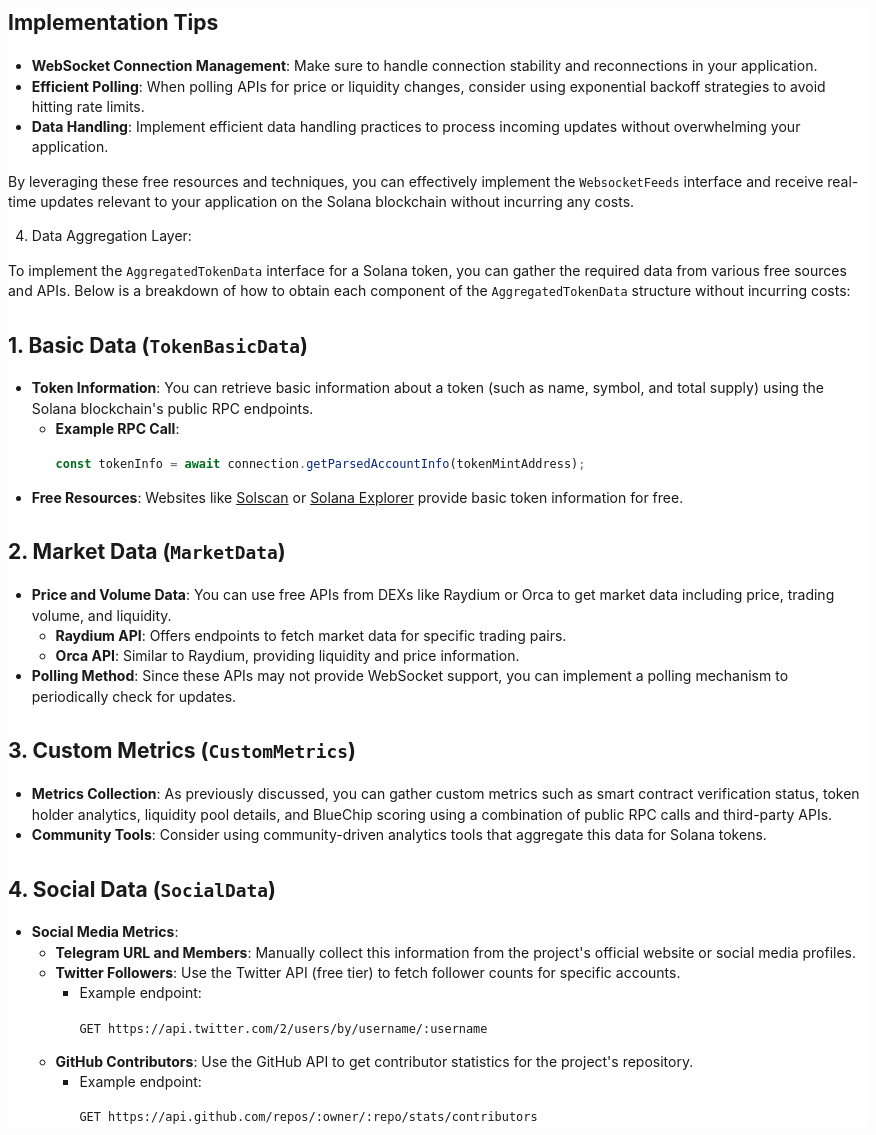 ## Implementation Tips
- **WebSocket Connection Management**: Make sure to handle connection stability and reconnections in your application.
- **Efficient Polling**: When polling APIs for price or liquidity changes, consider using exponential backoff strategies to avoid hitting rate limits.
- **Data Handling**: Implement efficient data handling practices to process incoming updates without overwhelming your application.

By leveraging these free resources and techniques, you can effectively implement the `WebsocketFeeds` interface and receive real-time updates relevant to your application on the Solana blockchain without incurring any costs.

4. Data Aggregation Layer:

To implement the `AggregatedTokenData` interface for a Solana token, you can gather the required data from various free sources and APIs. Below is a breakdown of how to obtain each component of the `AggregatedTokenData` structure without incurring costs:

## 1. Basic Data (`TokenBasicData`)
- **Token Information**: You can retrieve basic information about a token (such as name, symbol, and total supply) using the Solana blockchain's public RPC endpoints.
  - **Example RPC Call**:
    ```javascript
    const tokenInfo = await connection.getParsedAccountInfo(tokenMintAddress);
    ```
- **Free Resources**: Websites like [Solscan](https://solscan.io) or [Solana Explorer](https://explorer.solana.com) provide basic token information for free.

## 2. Market Data (`MarketData`)
- **Price and Volume Data**: You can use free APIs from DEXs like Raydium or Orca to get market data including price, trading volume, and liquidity.
  - **Raydium API**: Offers endpoints to fetch market data for specific trading pairs.
  - **Orca API**: Similar to Raydium, providing liquidity and price information.
- **Polling Method**: Since these APIs may not provide WebSocket support, you can implement a polling mechanism to periodically check for updates.

## 3. Custom Metrics (`CustomMetrics`)
- **Metrics Collection**: As previously discussed, you can gather custom metrics such as smart contract verification status, token holder analytics, liquidity pool details, and BlueChip scoring using a combination of public RPC calls and third-party APIs.
- **Community Tools**: Consider using community-driven analytics tools that aggregate this data for Solana tokens.

## 4. Social Data (`SocialData`)
- **Social Media Metrics**:
  - **Telegram URL and Members**: Manually collect this information from the project's official website or social media profiles.
  - **Twitter Followers**: Use the Twitter API (free tier) to fetch follower counts for specific accounts.
    - Example endpoint:
      ```plaintext
      GET https://api.twitter.com/2/users/by/username/:username
      ```
  - **GitHub Contributors**: Use the GitHub API to get contributor statistics for the project's repository.
    - Example endpoint:
      ```plaintext
      GET https://api.github.com/repos/:owner/:repo/stats/contributors
      ```
